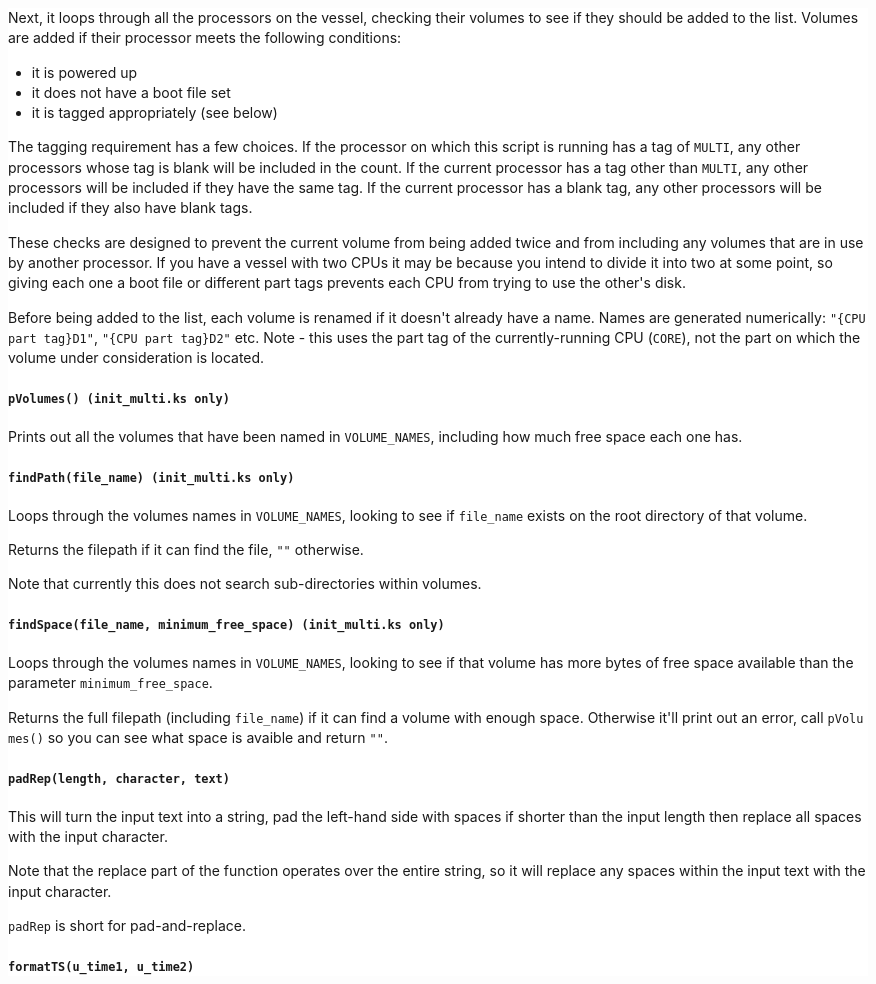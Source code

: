 Next, it loops through all the processors on the vessel, checking their volumes to see if they should be added to the list. Volumes are added if their processor meets the following conditions:
 * it is powered up
 * it does not have a boot file set
 * it is tagged appropriately (see below)

The tagging requirement has a few choices. If the processor on which this script is running has a tag of `MULTI`, any other processors whose tag is blank will be included in the count. If the current processor has a tag other than `MULTI`, any other processors will be included if they have the same tag. If the current processor has a blank tag, any other processors will be included if they also have blank tags.

These checks are designed to prevent the current volume from being added twice and from including any volumes that are in use by another processor. If you have a vessel with two CPUs it may be because you intend to divide it into two at some point, so giving each one a boot file or different part tags prevents each CPU from trying to use the other's disk.

Before being added to the list, each volume is renamed if it doesn't already have a name. Names are generated numerically: `"{CPU part tag}D1"`, `"{CPU part tag}D2"` etc. Note - this uses the part tag of the currently-running CPU (`CORE`), not the part on which the volume under consideration is located.

#### `pVolumes() (init_multi.ks only)`

Prints out all the volumes that have been named in `VOLUME_NAMES`, including how much free space each one has.

#### `findPath(file_name) (init_multi.ks only)`

Loops through the volumes names in `VOLUME_NAMES`, looking to see if `file_name` exists on the root directory of that volume.

Returns the filepath if it can find the file, `""` otherwise.

Note that currently this does not search sub-directories within volumes.

#### `findSpace(file_name, minimum_free_space) (init_multi.ks only)`

Loops through the volumes names in `VOLUME_NAMES`, looking to see if that volume has more bytes of free space available than the parameter `minimum_free_space`.

Returns the full filepath (including `file_name`) if it can find a volume with enough space. Otherwise it'll print out an error, call `pVolumes()` so you can see what space is avaible and return `""`.

#### `padRep(length, character, text)`

This will turn the input text into a string, pad the left-hand side with spaces if shorter than the input length then replace all spaces with the input character.

Note that the replace part of the function operates over the entire string, so it will replace any spaces within the input text with the input character.

`padRep` is short for pad-and-replace.

#### `formatTS(u_time1, u_time2)`
